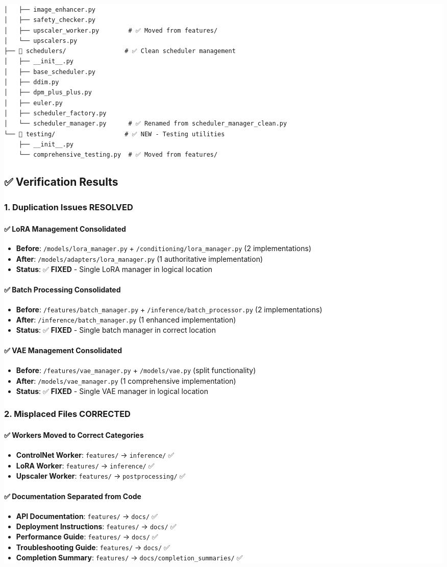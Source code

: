 ```
│   ├── image_enhancer.py
│   ├── safety_checker.py
│   ├── upscaler_worker.py        # ✅ Moved from features/
│   └── upscalers.py
├── 📁 schedulers/                # ✅ Clean scheduler management
│   ├── __init__.py
│   ├── base_scheduler.py
│   ├── ddim.py
│   ├── dpm_plus_plus.py
│   ├── euler.py
│   ├── scheduler_factory.py
│   └── scheduler_manager.py      # ✅ Renamed from scheduler_manager_clean.py
└── 📁 testing/                   # ✅ NEW - Testing utilities
    ├── __init__.py
    └── comprehensive_testing.py  # ✅ Moved from features/
```

## ✅ **Verification Results**

### **1. Duplication Issues RESOLVED**

#### **✅ LoRA Management Consolidated**
- **Before**: `/models/lora_manager.py` + `/conditioning/lora_manager.py` (2 implementations)
- **After**: `/models/adapters/lora_manager.py` (1 authoritative implementation)
- **Status**: ✅ **FIXED** - Single LoRA manager in logical location

#### **✅ Batch Processing Consolidated**
- **Before**: `/features/batch_manager.py` + `/inference/batch_processor.py` (2 implementations)
- **After**: `/inference/batch_manager.py` (1 enhanced implementation)
- **Status**: ✅ **FIXED** - Single batch manager in correct location

#### **✅ VAE Management Consolidated**
- **Before**: `/features/vae_manager.py` + `/models/vae.py` (split functionality)
- **After**: `/models/vae_manager.py` (1 comprehensive implementation)
- **Status**: ✅ **FIXED** - Single VAE manager in logical location

### **2. Misplaced Files CORRECTED**

#### **✅ Workers Moved to Correct Categories**
- **ControlNet Worker**: `features/` → `inference/` ✅
- **LoRA Worker**: `features/` → `inference/` ✅
- **Upscaler Worker**: `features/` → `postprocessing/` ✅

#### **✅ Documentation Separated from Code**
- **API Documentation**: `features/` → `docs/` ✅
- **Deployment Instructions**: `features/` → `docs/` ✅
- **Performance Guide**: `features/` → `docs/` ✅
- **Troubleshooting Guide**: `features/` → `docs/` ✅
- **Completion Summary**: `features/` → `docs/completion_summaries/` ✅
